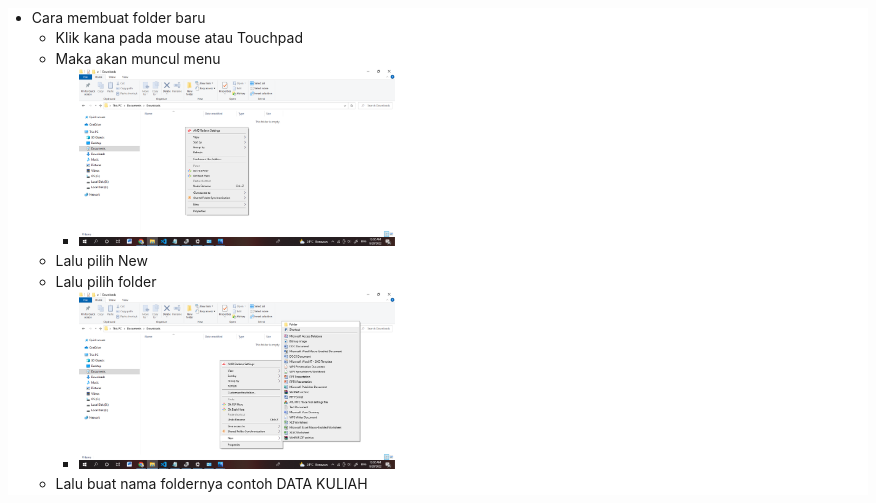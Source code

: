 - Cara membuat folder baru
    - Klik kana pada mouse atau Touchpad
    - Maka akan muncul menu
        - <img src="img/f1.png" style="width:40%">
    - Lalu pilih New
    - Lalu pilih folder
        - <img src="img/f2.png" style="width:40%">
    - Lalu buat nama foldernya contoh DATA KULIAH